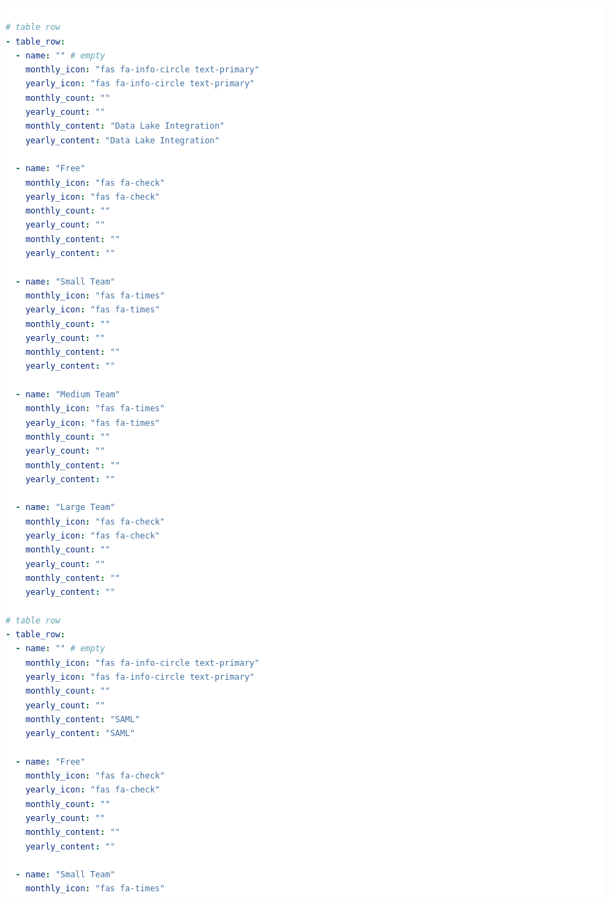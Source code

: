 ```yaml

# table row
- table_row:
  - name: "" # empty
    monthly_icon: "fas fa-info-circle text-primary"
    yearly_icon: "fas fa-info-circle text-primary"
    monthly_count: ""
    yearly_count: ""
    monthly_content: "Data Lake Integration"
    yearly_content: "Data Lake Integration"
    
  - name: "Free"
    monthly_icon: "fas fa-check"
    yearly_icon: "fas fa-check"
    monthly_count: ""
    yearly_count: ""
    monthly_content: ""
    yearly_content: ""
    
  - name: "Small Team"
    monthly_icon: "fas fa-times"
    yearly_icon: "fas fa-times"
    monthly_count: ""
    yearly_count: ""
    monthly_content: ""
    yearly_content: ""
    
  - name: "Medium Team"
    monthly_icon: "fas fa-times"
    yearly_icon: "fas fa-times"
    monthly_count: ""
    yearly_count: ""
    monthly_content: ""
    yearly_content: ""
    
  - name: "Large Team"
    monthly_icon: "fas fa-check"
    yearly_icon: "fas fa-check"
    monthly_count: ""
    yearly_count: ""
    monthly_content: ""
    yearly_content: ""

# table row
- table_row:
  - name: "" # empty
    monthly_icon: "fas fa-info-circle text-primary"
    yearly_icon: "fas fa-info-circle text-primary"
    monthly_count: ""
    yearly_count: ""
    monthly_content: "SAML"
    yearly_content: "SAML"
    
  - name: "Free"
    monthly_icon: "fas fa-check"
    yearly_icon: "fas fa-check"
    monthly_count: ""
    yearly_count: ""
    monthly_content: ""
    yearly_content: ""
    
  - name: "Small Team"
    monthly_icon: "fas fa-times"
```
